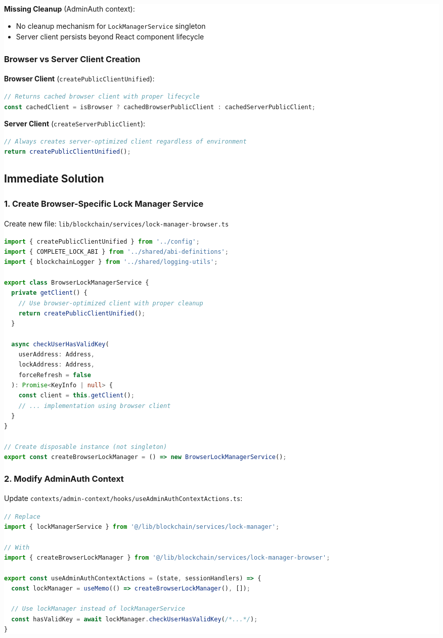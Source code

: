 **Missing Cleanup** (AdminAuth context):
- No cleanup mechanism for `LockManagerService` singleton
- Server client persists beyond React component lifecycle

### Browser vs Server Client Creation

**Browser Client** (`createPublicClientUnified`):
```typescript
// Returns cached browser client with proper lifecycle
const cachedClient = isBrowser ? cachedBrowserPublicClient : cachedServerPublicClient;
```

**Server Client** (`createServerPublicClient`):
```typescript
// Always creates server-optimized client regardless of environment
return createPublicClientUnified();
```

## Immediate Solution

### 1. Create Browser-Specific Lock Manager Service

Create new file: `lib/blockchain/services/lock-manager-browser.ts`

```typescript
import { createPublicClientUnified } from '../config';
import { COMPLETE_LOCK_ABI } from '../shared/abi-definitions';
import { blockchainLogger } from '../shared/logging-utils';

export class BrowserLockManagerService {
  private getClient() {
    // Use browser-optimized client with proper cleanup
    return createPublicClientUnified();
  }

  async checkUserHasValidKey(
    userAddress: Address,
    lockAddress: Address,
    forceRefresh = false
  ): Promise<KeyInfo | null> {
    const client = this.getClient();
    // ... implementation using browser client
  }
}

// Create disposable instance (not singleton)
export const createBrowserLockManager = () => new BrowserLockManagerService();
```

### 2. Modify AdminAuth Context

Update `contexts/admin-context/hooks/useAdminAuthContextActions.ts`:

```typescript
// Replace
import { lockManagerService } from '@/lib/blockchain/services/lock-manager';

// With
import { createBrowserLockManager } from '@/lib/blockchain/services/lock-manager-browser';

export const useAdminAuthContextActions = (state, sessionHandlers) => {
  const lockManager = useMemo(() => createBrowserLockManager(), []);

  // Use lockManager instead of lockManagerService
  const hasValidKey = await lockManager.checkUserHasValidKey(/*...*/);
}
```